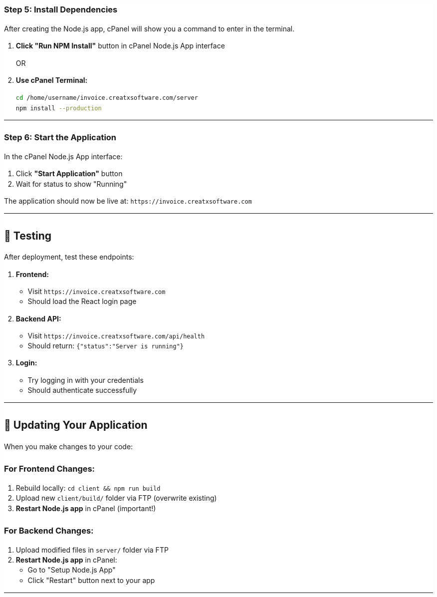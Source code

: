 
### Step 5: Install Dependencies

After creating the Node.js app, cPanel will show you a command to enter in the terminal.

1. **Click "Run NPM Install"** button in cPanel Node.js App interface

   OR

2. **Use cPanel Terminal:**
   ```bash
   cd /home/username/invoice.creatxsoftware.com/server
   npm install --production
   ```

---

### Step 6: Start the Application

In the cPanel Node.js App interface:

1. Click **"Start Application"** button
2. Wait for status to show "Running"

The application should now be live at: `https://invoice.creatxsoftware.com`

---

## 🧪 Testing

After deployment, test these endpoints:

1. **Frontend:**
   - Visit `https://invoice.creatxsoftware.com`
   - Should load the React login page

2. **Backend API:**
   - Visit `https://invoice.creatxsoftware.com/api/health`
   - Should return: `{"status":"Server is running"}`

3. **Login:**
   - Try logging in with your credentials
   - Should authenticate successfully

---

## 🔄 Updating Your Application

When you make changes to your code:

### For Frontend Changes:
1. Rebuild locally: `cd client && npm run build`
2. Upload new `client/build/` folder via FTP (overwrite existing)
3. **Restart Node.js app** in cPanel (important!)

### For Backend Changes:
1. Upload modified files in `server/` folder via FTP
2. **Restart Node.js app** in cPanel:
   - Go to "Setup Node.js App"
   - Click "Restart" button next to your app

---